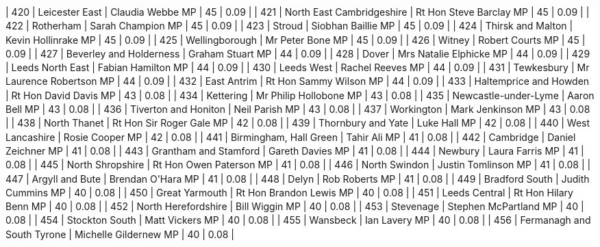 | 420 | Leicester East | Claudia Webbe MP | 45 | 0.09 |
| 421 | North East Cambridgeshire | Rt Hon Steve Barclay MP | 45 | 0.09 |
| 422 | Rotherham | Sarah Champion MP | 45 | 0.09 |
| 423 | Stroud | Siobhan Baillie MP | 45 | 0.09 |
| 424 | Thirsk and Malton | Kevin Hollinrake MP | 45 | 0.09 |
| 425 | Wellingborough | Mr Peter Bone MP | 45 | 0.09 |
| 426 | Witney | Robert Courts MP | 45 | 0.09 |
| 427 | Beverley and Holderness | Graham Stuart MP | 44 | 0.09 |
| 428 | Dover | Mrs Natalie Elphicke MP | 44 | 0.09 |
| 429 | Leeds North East | Fabian Hamilton MP | 44 | 0.09 |
| 430 | Leeds West | Rachel Reeves MP | 44 | 0.09 |
| 431 | Tewkesbury | Mr Laurence Robertson MP | 44 | 0.09 |
| 432 | East Antrim | Rt Hon Sammy Wilson MP | 44 | 0.09 |
| 433 | Haltemprice and Howden | Rt Hon David Davis MP | 43 | 0.08 |
| 434 | Kettering | Mr Philip Hollobone MP | 43 | 0.08 |
| 435 | Newcastle-under-Lyme | Aaron Bell MP | 43 | 0.08 |
| 436 | Tiverton and Honiton | Neil Parish MP | 43 | 0.08 |
| 437 | Workington | Mark Jenkinson MP | 43 | 0.08 |
| 438 | North Thanet | Rt Hon Sir Roger Gale MP | 42 | 0.08 |
| 439 | Thornbury and Yate | Luke Hall MP | 42 | 0.08 |
| 440 | West Lancashire | Rosie Cooper MP | 42 | 0.08 |
| 441 | Birmingham, Hall Green | Tahir Ali MP | 41 | 0.08 |
| 442 | Cambridge | Daniel Zeichner MP | 41 | 0.08 |
| 443 | Grantham and Stamford | Gareth Davies MP | 41 | 0.08 |
| 444 | Newbury | Laura Farris MP | 41 | 0.08 |
| 445 | North Shropshire | Rt Hon Owen Paterson MP | 41 | 0.08 |
| 446 | North Swindon | Justin Tomlinson MP | 41 | 0.08 |
| 447 | Argyll and Bute | Brendan O'Hara MP | 41 | 0.08 |
| 448 | Delyn | Rob Roberts MP | 41 | 0.08 |
| 449 | Bradford South | Judith Cummins MP | 40 | 0.08 |
| 450 | Great Yarmouth | Rt Hon Brandon Lewis MP | 40 | 0.08 |
| 451 | Leeds Central | Rt Hon Hilary Benn MP | 40 | 0.08 |
| 452 | North Herefordshire | Bill Wiggin MP | 40 | 0.08 |
| 453 | Stevenage | Stephen McPartland MP | 40 | 0.08 |
| 454 | Stockton South | Matt Vickers MP | 40 | 0.08 |
| 455 | Wansbeck | Ian Lavery MP | 40 | 0.08 |
| 456 | Fermanagh and South Tyrone | Michelle Gildernew MP | 40 | 0.08 |